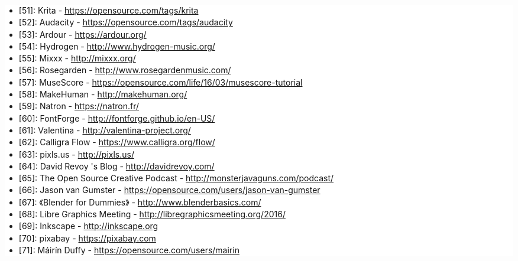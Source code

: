 * [51]: Krita - https://opensource.com/tags/krita
* [52]: Audacity - https://opensource.com/tags/audacity
* [53]: Ardour - https://ardour.org/
* [54]: Hydrogen - http://www.hydrogen-music.org/
* [55]: Mixxx - http://mixxx.org/
* [56]: Rosegarden - http://www.rosegardenmusic.com/
* [57]: MuseScore - https://opensource.com/life/16/03/musescore-tutorial
* [58]: MakeHuman - http://makehuman.org/
* [59]: Natron - https://natron.fr/
* [60]: FontForge - http://fontforge.github.io/en-US/
* [61]: Valentina - http://valentina-project.org/
* [62]: Calligra Flow - https://www.calligra.org/flow/
* [63]: pixls.us - http://pixls.us/
* [64]: David Revoy 's Blog - http://davidrevoy.com/
* [65]: The Open Source Creative Podcast - http://monsterjavaguns.com/podcast/
* [66]: Jason van Gumster - https://opensource.com/users/jason-van-gumster
* [67]: 《Blender for Dummies》 - http://www.blenderbasics.com/
* [68]: Libre Graphics Meeting - http://libregraphicsmeeting.org/2016/
* [69]: Inkscape - http://inkscape.org
* [70]: pixabay - https://pixabay.com
* [71]: Máirín Duffy - https://opensource.com/users/mairin
